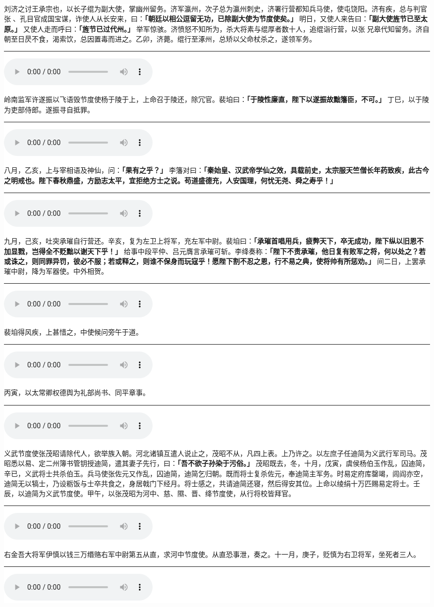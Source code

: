 刘济之讨王承宗也，以长子绲为副大使，掌幽州留务。济军瀛州，次子总为瀛州刺史，济署行营都知兵马使，使屯饶阳。济有疾，总与判官张 、孔目官成国宝谋，诈使人从长安来，曰：__「朝廷以相公逗留无功，已除副大使为节度使矣。」__ 明日，又使人来告曰：__「副大使旌节已至太原。」__ 又使人走而呼曰：__「旌节已过代州。」__ 举军惊骇。济愤怒不知所为，杀大将素与绲厚者数十人，追绲诣行营，以张 兄皋代知留务。济自朝至日昃不食，渴索饮，总因置毒而进之。乙卯，济薨。绲行至涿州，总矫以父命杖杀之，遂领军务。

---

![](assets/audios/238/38.mp3)

岭南监军许遂振以飞语毁节度使杨于陵于上，上命召于陵还，除冗官。裴垍曰：__「于陵性廉直，陛下以遂振故黜籓臣，不可。」__ 丁巳，以于陵为吏部侍郎。遂振寻自抵罪。

---

![](assets/audios/238/39.mp3)

八月，乙亥，上与宰相语及神仙，问：__「果有之乎？」__ 李籓对曰：__「秦始皇、汉武帝学仙之效，具载前史，太宗服天竺僧长年药致疾，此古今之明戒也。陛下春秋鼎盛，方励志太平，宜拒绝方士之说。苟道盛德充，人安国理，何忧无尧、舜之寿乎！」__ 

---

![](assets/audios/238/40.mp3)

九月，己亥，吐突承璀自行营还。辛亥，复为左卫上将军，充左军中尉。裴垍曰：__「承璀首唱用兵，疲弊天下，卒无成功，陛下纵以旧恩不加显戮，岂得全不贬黜以谢天下乎！」__ 给事中段平仲、吕元膺言承璀可斩。李绛奏称：__「陛下不责承璀，他日复有败军之将，何以处之？若或诛之，则同罪异罚，彼必不服；若或释之，则谁不保身而玩寇乎！愿陛下割不忍之恩，行不易之典，使将帅有所惩劝。」__ 间二日，上罢承璀中尉，降为军器使。中外相贺。

---

![](assets/audios/238/41.mp3)

裴垍得风疾，上甚惜之，中使候问旁午于道。

---

![](assets/audios/238/42.mp3)

丙寅，以太常卿权德舆为礼部尚书、同平章事。

---

![](assets/audios/238/43.mp3)

义武节度使张茂昭请除代人，欲举族入朝。河北诸镇互遣人说止之，茂昭不从，凡四上表。上乃许之。以左庶子任迪简为义武行军司马。茂昭悉以易、定二州簿书管钥授迪简，遣其妻子先行，曰：__「吾不欲子孙染于污俗。」__ 茂昭既去，冬，十月，戊寅，虞侯杨伯玉作乱，囚迪简，辛已，义武将士共杀伯玉。兵马使张佐元又作乱，囚迪简，迪简乞归朝。既而将士复杀佐元，奉迪简主军务。时易定府库罄竭，闾阎亦空，迪简无以犒士，乃设粝饭与士卒共食之，身居戟门下经月。将士感之，共请迪简还寝，然后得安其位。上命以绫绢十万匹赐易定将士。壬辰，以迪简为义武节度使。甲午，以张茂昭为河中、慈、隰、晋、绛节度使，从行将校皆拜官。

---

![](assets/audios/238/44.mp3)

右金吾大将军伊慎以钱三万缗赂右军中尉第五从直，求河中节度使。从直恐事泄，奏之。十一月，庚子，贬慎为右卫将军，坐死者三人。

---

![](assets/audios/238/45.mp3)
